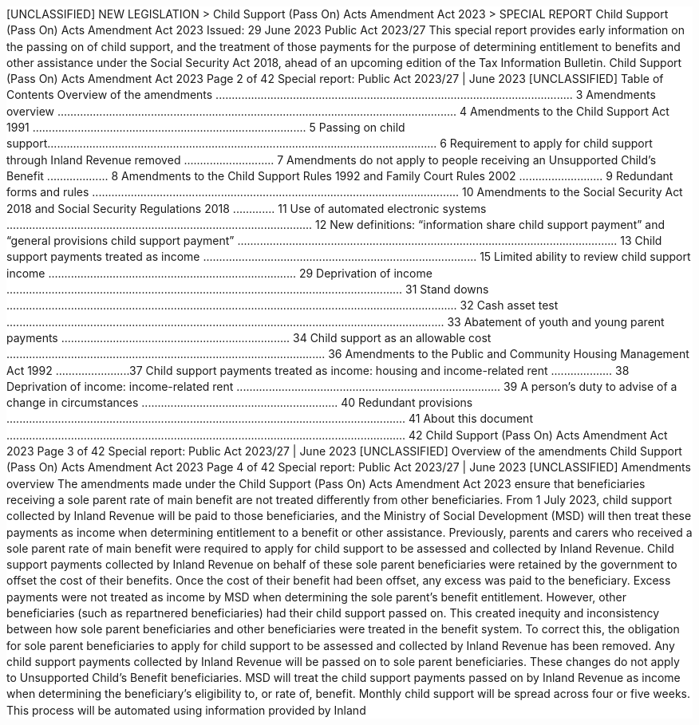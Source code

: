 \[UNCLASSIFIED\] NEW LEGISLATION > Child Support (Pass On) Acts Amendment Act 2023 > SPECIAL REPORT Child Support (Pass On) Acts Amendment Act 2023 Issued: 29 June 2023 Public Act 2023/27 This special report provides early information on the passing on of child support, and the treatment of those payments for the purpose of determining entitlement to benefits and other assistance under the Social Security Act 2018, ahead of an upcoming edition of the Tax Information Bulletin. Child Support (Pass On) Acts Amendment Act 2023 Page 2 of 42 Special report: Public Act 2023/27 | June 2023 \[UNCLASSIFIED\] Table of Contents Overview of the amendments ............................................................................................................... 3 Amendments overview ............................................................................................................................ 4 Amendments to the Child Support Act 1991 ..................................................................................... 5 Passing on child support......................................................................................................................... 6 Requirement to apply for child support through Inland Revenue removed ............................ 7 Amendments do not apply to people receiving an Unsupported Child’s Benefit ................... 8 Amendments to the Child Support Rules 1992 and Family Court Rules 2002 .......................... 9 Redundant forms and rules .................................................................................................................. 10 Amendments to the Social Security Act 2018 and Social Security Regulations 2018 ............. 11 Use of automated electronic systems ............................................................................................... 12 New definitions: “information share child support payment” and “general provisions child support payment” ...................................................................................................................... 13 Child support payments treated as income ..................................................................................... 15 Limited ability to review child support income ............................................................................. 29 Deprivation of income ........................................................................................................................... 31 Stand downs ............................................................................................................................................ 32 Cash asset test ........................................................................................................................................ 33 Abatement of youth and young parent payments ....................................................................... 34 Child support as an allowable cost ................................................................................................... 36 Amendments to the Public and Community Housing Management Act 1992 .......................37 Child support payments treated as income: housing and income-related rent ................... 38 Deprivation of income: income-related rent .................................................................................. 39 A person’s duty to advise of a change in circumstances ............................................................. 40 Redundant provisions ............................................................................................................................ 41 About this document ............................................................................................................................ 42 Child Support (Pass On) Acts Amendment Act 2023 Page 3 of 42 Special report: Public Act 2023/27 | June 2023 \[UNCLASSIFIED\] Overview of the amendments Child Support (Pass On) Acts Amendment Act 2023 Page 4 of 42 Special report: Public Act 2023/27 | June 2023 \[UNCLASSIFIED\] Amendments overview The amendments made under the Child Support (Pass On) Acts Amendment Act 2023 ensure that beneficiaries receiving a sole parent rate of main benefit are not treated differently from other beneficiaries. From 1 July 2023, child support collected by Inland Revenue will be paid to those beneficiaries, and the Ministry of Social Development (MSD) will then treat these payments as income when determining entitlement to a benefit or other assistance. Previously, parents and carers who received a sole parent rate of main benefit were required to apply for child support to be assessed and collected by Inland Revenue. Child support payments collected by Inland Revenue on behalf of these sole parent beneficiaries were retained by the government to offset the cost of their benefits. Once the cost of their benefit had been offset, any excess was paid to the beneficiary. Excess payments were not treated as income by MSD when determining the sole parent’s benefit entitlement. However, other beneficiaries (such as repartnered beneficiaries) had their child support passed on. This created inequity and inconsistency between how sole parent beneficiaries and other beneficiaries were treated in the benefit system. To correct this, the obligation for sole parent beneficiaries to apply for child support to be assessed and collected by Inland Revenue has been removed. Any child support payments collected by Inland Revenue will be passed on to sole parent beneficiaries. These changes do not apply to Unsupported Child’s Benefit beneficiaries. MSD will treat the child support payments passed on by Inland Revenue as income when determining the beneficiary’s eligibility to, or rate of, benefit. Monthly child support will be spread across four or five weeks. This process will be automated using information provided by Inland